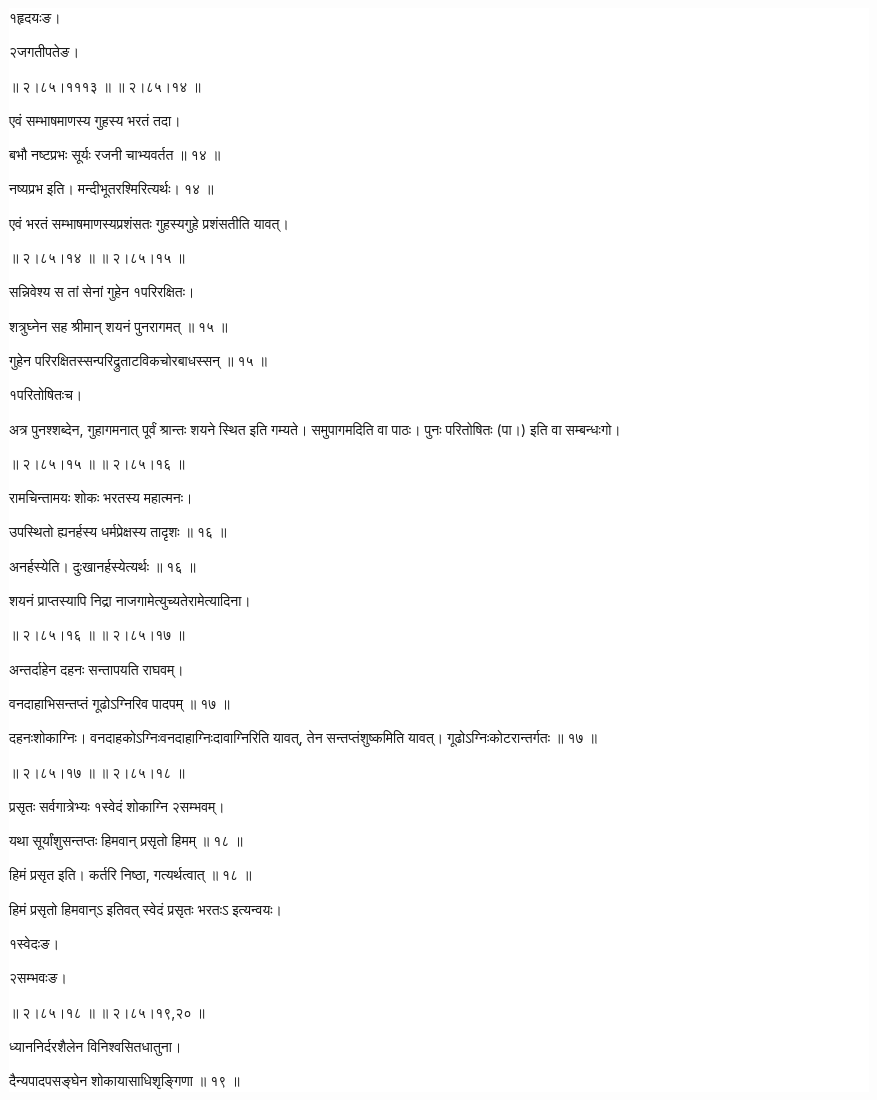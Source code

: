 १हृदयःङ।  

२जगतीपतेङ।  

 ॥ २।८५।१११३ ॥  ॥ २।८५।१४ ॥   

एवं सम्भाषमाणस्य गुहस्य भरतं तदा।  

बभौ नष्टप्रभः सूर्यः रजनी चाभ्यवर्तत  ॥  १४  ॥   

नष्यप्रभ इति। मन्दीभूतरश्मिरित्यर्थः। १४  ॥   

एवं भरतं सम्भाषमाणस्यप्रशंसतः गुहस्यगुहे प्रशंसतीति यावत्।  

 ॥ २।८५।१४ ॥  ॥ २।८५।१५ ॥   

सन्निवेश्य स तां सेनां गुहेन १परिरक्षितः।  

शत्रुघ्नेन सह श्रीमान् शयनं पुनरागमत्  ॥  १५  ॥   

गुहेन परिरक्षितस्सन्परिद्रुताटविकचोरबाधस्सन्  ॥  १५  ॥   

१परितोषितःच।  

अत्र पुनश्शब्देन, गुहागमनात् पूर्वं श्रान्तः शयने स्थित इति गम्यते। समुपागमदिति वा पाठः। पुनः परितोषितः (पा।) इति वा सम्बन्धःगो।  

 ॥ २।८५।१५ ॥  ॥ २।८५।१६ ॥   

रामचिन्तामयः शोकः भरतस्य महात्मनः।  

उपस्थितो ह्यनर्हस्य धर्मप्रेक्षस्य तादृशः  ॥  १६  ॥   

अनर्हस्येति। दुःखानर्हस्येत्यर्थः  ॥  १६  ॥   

शयनं प्राप्तस्यापि निद्रा नाजगामेत्युच्यतेरामेत्यादिना।  

 ॥ २।८५।१६ ॥  ॥ २।८५।१७ ॥   

अन्तर्दाहेन दहनः सन्तापयति राघवम्।  

वनदाहाभिसन्तप्तं गूढोऽग्निरिव पादपम्  ॥  १७  ॥   

दहनःशोकाग्निः। वनदाहकोऽग्निःवनदाहाग्निःदावाग्निरिति यावत्, तेन सन्तप्तंशुष्कमिति यावत्। गूढोऽग्निःकोटरान्तर्गतः  ॥  १७  ॥   

 ॥ २।८५।१७ ॥  ॥ २।८५।१८ ॥   

प्रसृतः सर्वगात्रेभ्यः १स्वेदं शोकाग्नि २सम्भवम्।  

यथा सूर्यांशुसन्तप्तः हिमवान् प्रसृतो हिमम्  ॥  १८  ॥   

हिमं प्रसृत इति। कर्तरि निष्ठा, गत्यर्थत्वात्  ॥  १८  ॥   

हिमं प्रसृतो हिमवान्ऽ इतिवत् स्वेदं प्रसृतः भरतःऽ इत्यन्वयः।  

१स्वेदःङ।  

२सम्भवःङ।  

 ॥ २।८५।१८ ॥  ॥ २।८५।१९,२० ॥   

ध्याननिर्दरशैलेन विनिश्वसितधातुना।  

दैन्यपादपसङ्घेन शोकायासाधिशृङ्गिणा  ॥  १९  ॥   
